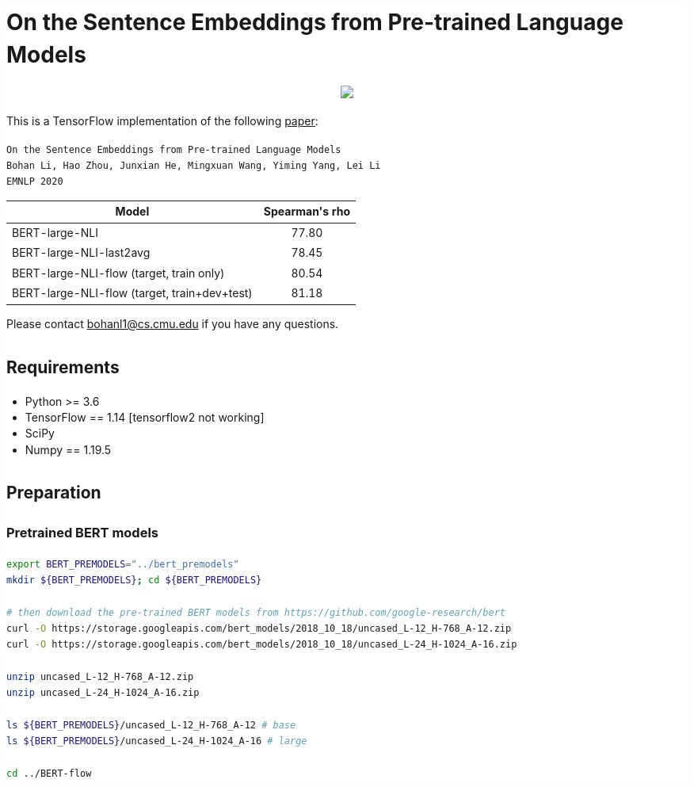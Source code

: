# On the Sentence Embeddings from Pre-trained Language Models

<p align="center">
<img src="img/bert-flow.png" width="450">
</p>

This is a TensorFlow implementation of the following [paper](https://arxiv.org/abs/2011.05864):

```
On the Sentence Embeddings from Pre-trained Language Models
Bohan Li, Hao Zhou, Junxian He, Mingxuan Wang, Yiming Yang, Lei Li
EMNLP 2020
```



Model                                        | Spearman's rho 
-------------------------------------------- | :-------------: 
BERT-large-NLI                               | 77.80    
BERT-large-NLI-last2avg                      | 78.45   
BERT-large-NLI-flow (target, train only)     | 80.54 
BERT-large-NLI-flow (target, train+dev+test) | 81.18    
  

Please contact bohanl1@cs.cmu.edu if you have any questions.


## Requirements

* Python >= 3.6
* TensorFlow == 1.14 [tensorflow2 not working]
* SciPy
* Numpy == 1.19.5

## Preparation

### Pretrained BERT models
```bash
export BERT_PREMODELS="../bert_premodels"
mkdir ${BERT_PREMODELS}; cd ${BERT_PREMODELS}

# then download the pre-trained BERT models from https://github.com/google-research/bert
curl -O https://storage.googleapis.com/bert_models/2018_10_18/uncased_L-12_H-768_A-12.zip
curl -O https://storage.googleapis.com/bert_models/2018_10_18/uncased_L-24_H-1024_A-16.zip

unzip uncased_L-12_H-768_A-12.zip
unzip uncased_L-24_H-1024_A-16.zip

ls ${BERT_PREMODELS}/uncased_L-12_H-768_A-12 # base
ls ${BERT_PREMODELS}/uncased_L-24_H-1024_A-16 # large

cd ../BERT-flow
```
